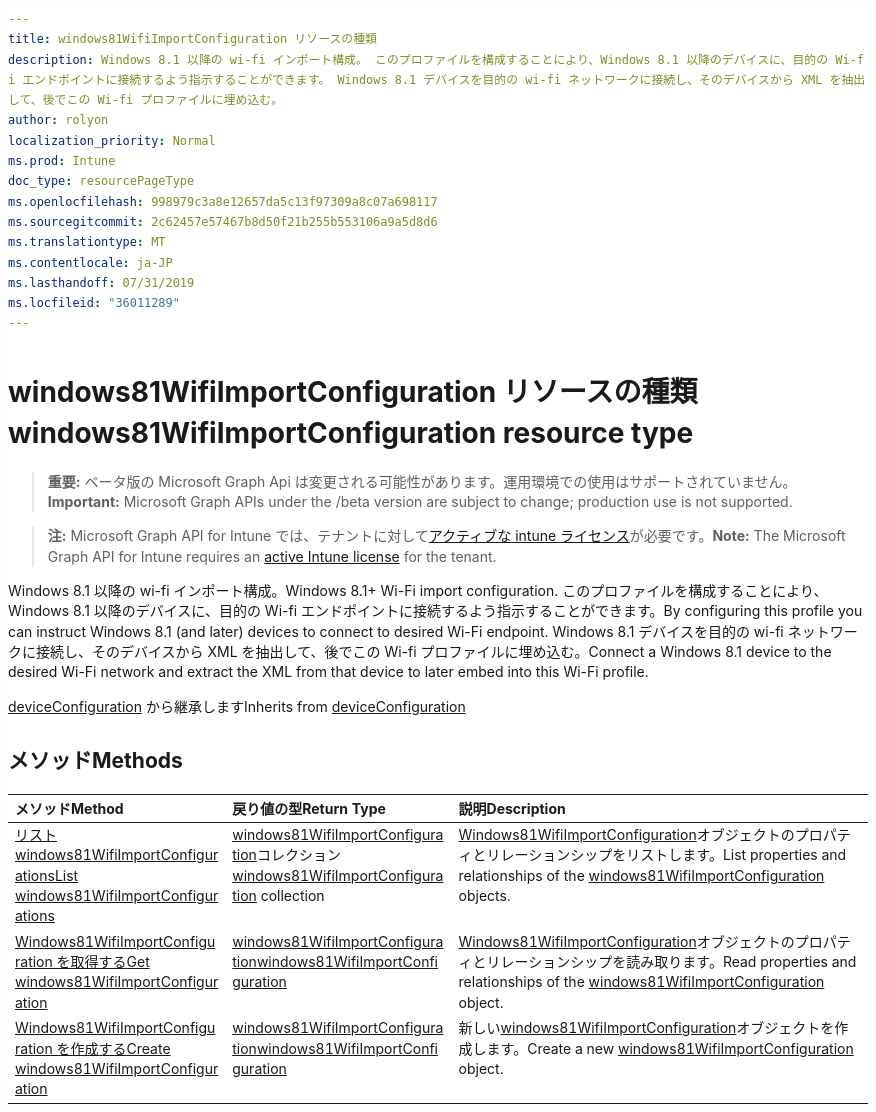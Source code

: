```yaml
---
title: windows81WifiImportConfiguration リソースの種類
description: Windows 8.1 以降の wi-fi インポート構成。 このプロファイルを構成することにより、Windows 8.1 以降のデバイスに、目的の Wi-fi エンドポイントに接続するよう指示することができます。 Windows 8.1 デバイスを目的の wi-fi ネットワークに接続し、そのデバイスから XML を抽出して、後でこの Wi-fi プロファイルに埋め込む。
author: rolyon
localization_priority: Normal
ms.prod: Intune
doc_type: resourcePageType
ms.openlocfilehash: 998979c3a8e12657da5c13f97309a8c07a698117
ms.sourcegitcommit: 2c62457e57467b8d50f21b255b553106a9a5d8d6
ms.translationtype: MT
ms.contentlocale: ja-JP
ms.lasthandoff: 07/31/2019
ms.locfileid: "36011289"
---
```

# <a name="windows81wifiimportconfiguration-resource-type"></a><span data-ttu-id="7aa6d-105">windows81WifiImportConfiguration リソースの種類</span><span class="sxs-lookup"><span data-stu-id="7aa6d-105">windows81WifiImportConfiguration resource type</span></span>

> <span data-ttu-id="7aa6d-106">**重要:** ベータ版の Microsoft Graph Api は変更される可能性があります。運用環境での使用はサポートされていません。</span><span class="sxs-lookup"><span data-stu-id="7aa6d-106">**Important:** Microsoft Graph APIs under the /beta version are subject to change; production use is not supported.</span></span>

> <span data-ttu-id="7aa6d-107">**注:** Microsoft Graph API for Intune では、テナントに対して[アクティブな intune ライセンス](https://go.microsoft.com/fwlink/?linkid=839381)が必要です。</span><span class="sxs-lookup"><span data-stu-id="7aa6d-107">**Note:** The Microsoft Graph API for Intune requires an [active Intune license](https://go.microsoft.com/fwlink/?linkid=839381) for the tenant.</span></span>

<span data-ttu-id="7aa6d-108">Windows 8.1 以降の wi-fi インポート構成。</span><span class="sxs-lookup"><span data-stu-id="7aa6d-108">Windows 8.1+ Wi-Fi import configuration.</span></span> <span data-ttu-id="7aa6d-109">このプロファイルを構成することにより、Windows 8.1 以降のデバイスに、目的の Wi-fi エンドポイントに接続するよう指示することができます。</span><span class="sxs-lookup"><span data-stu-id="7aa6d-109">By configuring this profile you can instruct Windows 8.1 (and later) devices to connect to desired Wi-Fi endpoint.</span></span> <span data-ttu-id="7aa6d-110">Windows 8.1 デバイスを目的の wi-fi ネットワークに接続し、そのデバイスから XML を抽出して、後でこの Wi-fi プロファイルに埋め込む。</span><span class="sxs-lookup"><span data-stu-id="7aa6d-110">Connect a Windows 8.1 device to the desired Wi-Fi network and extract the XML from that device to later embed into this Wi-Fi profile.</span></span>


<span data-ttu-id="7aa6d-111">[deviceConfiguration](../resources/intune-deviceconfig-deviceconfiguration.md) から継承します</span><span class="sxs-lookup"><span data-stu-id="7aa6d-111">Inherits from [deviceConfiguration](../resources/intune-deviceconfig-deviceconfiguration.md)</span></span>

## <a name="methods"></a><span data-ttu-id="7aa6d-112">メソッド</span><span class="sxs-lookup"><span data-stu-id="7aa6d-112">Methods</span></span>
|<span data-ttu-id="7aa6d-113">メソッド</span><span class="sxs-lookup"><span data-stu-id="7aa6d-113">Method</span></span>|<span data-ttu-id="7aa6d-114">戻り値の型</span><span class="sxs-lookup"><span data-stu-id="7aa6d-114">Return Type</span></span>|<span data-ttu-id="7aa6d-115">説明</span><span class="sxs-lookup"><span data-stu-id="7aa6d-115">Description</span></span>|
|:---|:---|:---|
|[<span data-ttu-id="7aa6d-116">リスト windows81WifiImportConfigurations</span><span class="sxs-lookup"><span data-stu-id="7aa6d-116">List windows81WifiImportConfigurations</span></span>](../api/intune-deviceconfig-windows81wifiimportconfiguration-list.md)|<span data-ttu-id="7aa6d-117">[windows81WifiImportConfiguration](../resources/intune-deviceconfig-windows81wifiimportconfiguration.md)コレクション</span><span class="sxs-lookup"><span data-stu-id="7aa6d-117">[windows81WifiImportConfiguration](../resources/intune-deviceconfig-windows81wifiimportconfiguration.md) collection</span></span>|<span data-ttu-id="7aa6d-118">[Windows81WifiImportConfiguration](../resources/intune-deviceconfig-windows81wifiimportconfiguration.md)オブジェクトのプロパティとリレーションシップをリストします。</span><span class="sxs-lookup"><span data-stu-id="7aa6d-118">List properties and relationships of the [windows81WifiImportConfiguration](../resources/intune-deviceconfig-windows81wifiimportconfiguration.md) objects.</span></span>|
|[<span data-ttu-id="7aa6d-119">Windows81WifiImportConfiguration を取得する</span><span class="sxs-lookup"><span data-stu-id="7aa6d-119">Get windows81WifiImportConfiguration</span></span>](../api/intune-deviceconfig-windows81wifiimportconfiguration-get.md)|[<span data-ttu-id="7aa6d-120">windows81WifiImportConfiguration</span><span class="sxs-lookup"><span data-stu-id="7aa6d-120">windows81WifiImportConfiguration</span></span>](../resources/intune-deviceconfig-windows81wifiimportconfiguration.md)|<span data-ttu-id="7aa6d-121">[Windows81WifiImportConfiguration](../resources/intune-deviceconfig-windows81wifiimportconfiguration.md)オブジェクトのプロパティとリレーションシップを読み取ります。</span><span class="sxs-lookup"><span data-stu-id="7aa6d-121">Read properties and relationships of the [windows81WifiImportConfiguration](../resources/intune-deviceconfig-windows81wifiimportconfiguration.md) object.</span></span>|
|[<span data-ttu-id="7aa6d-122">Windows81WifiImportConfiguration を作成する</span><span class="sxs-lookup"><span data-stu-id="7aa6d-122">Create windows81WifiImportConfiguration</span></span>](../api/intune-deviceconfig-windows81wifiimportconfiguration-create.md)|[<span data-ttu-id="7aa6d-123">windows81WifiImportConfiguration</span><span class="sxs-lookup"><span data-stu-id="7aa6d-123">windows81WifiImportConfiguration</span></span>](../resources/intune-deviceconfig-windows81wifiimportconfiguration.md)|<span data-ttu-id="7aa6d-124">新しい[windows81WifiImportConfiguration](../resources/intune-deviceconfig-windows81wifiimportconfiguration.md)オブジェクトを作成します。</span><span class="sxs-lookup"><span data-stu-id="7aa6d-124">Create a new [windows81WifiImportConfiguration](../resources/intune-deviceconfig-windows81wifiimportconfiguration.md) object.</span></span>|